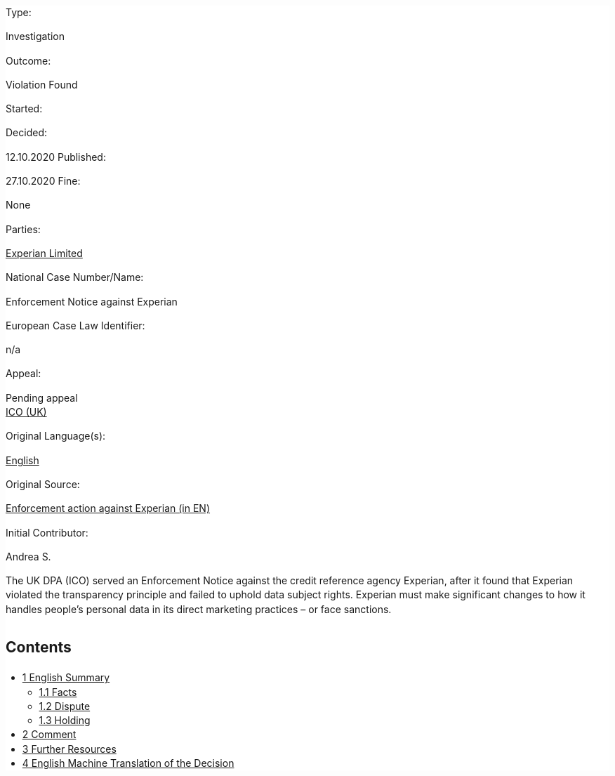 Type:

Investigation

Outcome:

Violation Found

Started:

Decided:

12.10.2020 Published:

27.10.2020 Fine:

None

Parties:

[Experian Limited](https://www.experian.co.uk/)

National Case Number/Name:

Enforcement Notice against Experian

European Case Law Identifier:

n/a

Appeal:

Pending appeal  
[ICO (UK)](/index.php?title=Category:ICO_\(UK\) "Category:ICO (UK)")  

Original Language(s):

[English](/index.php?title=Category:English "Category:English")

Original Source:

[Enforcement action against Experian (in EN)](https://ico.org.uk/media/action-weve-taken/enforcement-notices/2618467/experian-limited-enforcement-report.pdf)

Initial Contributor:

Andrea S.

The UK DPA (ICO) served an Enforcement Notice against the credit reference agency Experian, after it found that Experian violated the transparency principle and failed to uphold data subject rights. Experian must make significant changes to how it handles people’s personal data in its direct marketing practices – or face sanctions.

## Contents

*   [1 English Summary](#English_Summary)
    *   [1.1 Facts](#Facts)
    *   [1.2 Dispute](#Dispute)
    *   [1.3 Holding](#Holding)
*   [2 Comment](#Comment)
*   [3 Further Resources](#Further_Resources)
*   [4 English Machine Translation of the Decision](#English_Machine_Translation_of_the_Decision)
